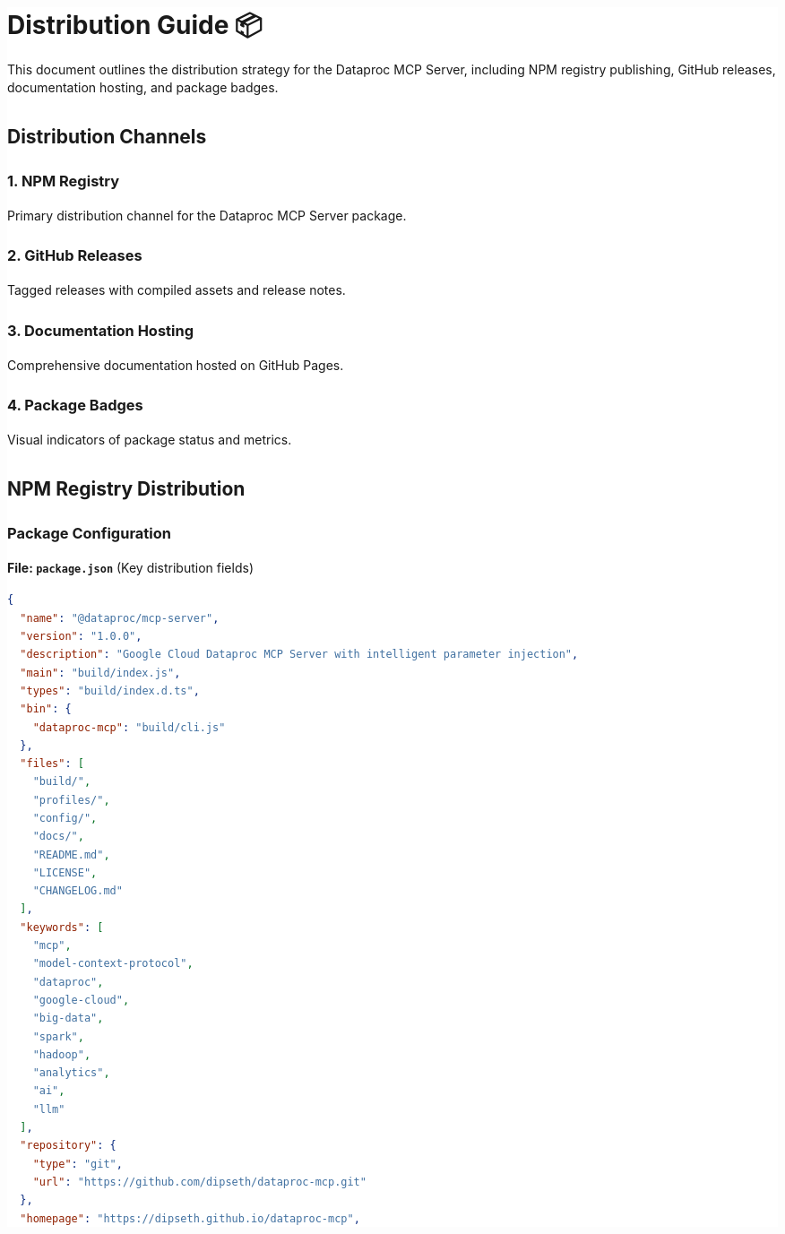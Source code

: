 # Distribution Guide 📦

This document outlines the distribution strategy for the Dataproc MCP Server, including NPM registry publishing, GitHub releases, documentation hosting, and package badges.

## Distribution Channels

### 1. NPM Registry
Primary distribution channel for the Dataproc MCP Server package.

### 2. GitHub Releases
Tagged releases with compiled assets and release notes.

### 3. Documentation Hosting
Comprehensive documentation hosted on GitHub Pages.

### 4. Package Badges
Visual indicators of package status and metrics.

## NPM Registry Distribution

### Package Configuration

**File: `package.json`** (Key distribution fields)
```json
{
  "name": "@dataproc/mcp-server",
  "version": "1.0.0",
  "description": "Google Cloud Dataproc MCP Server with intelligent parameter injection",
  "main": "build/index.js",
  "types": "build/index.d.ts",
  "bin": {
    "dataproc-mcp": "build/cli.js"
  },
  "files": [
    "build/",
    "profiles/",
    "config/",
    "docs/",
    "README.md",
    "LICENSE",
    "CHANGELOG.md"
  ],
  "keywords": [
    "mcp",
    "model-context-protocol",
    "dataproc",
    "google-cloud",
    "big-data",
    "spark",
    "hadoop",
    "analytics",
    "ai",
    "llm"
  ],
  "repository": {
    "type": "git",
    "url": "https://github.com/dipseth/dataproc-mcp.git"
  },
  "homepage": "https://dipseth.github.io/dataproc-mcp",
```